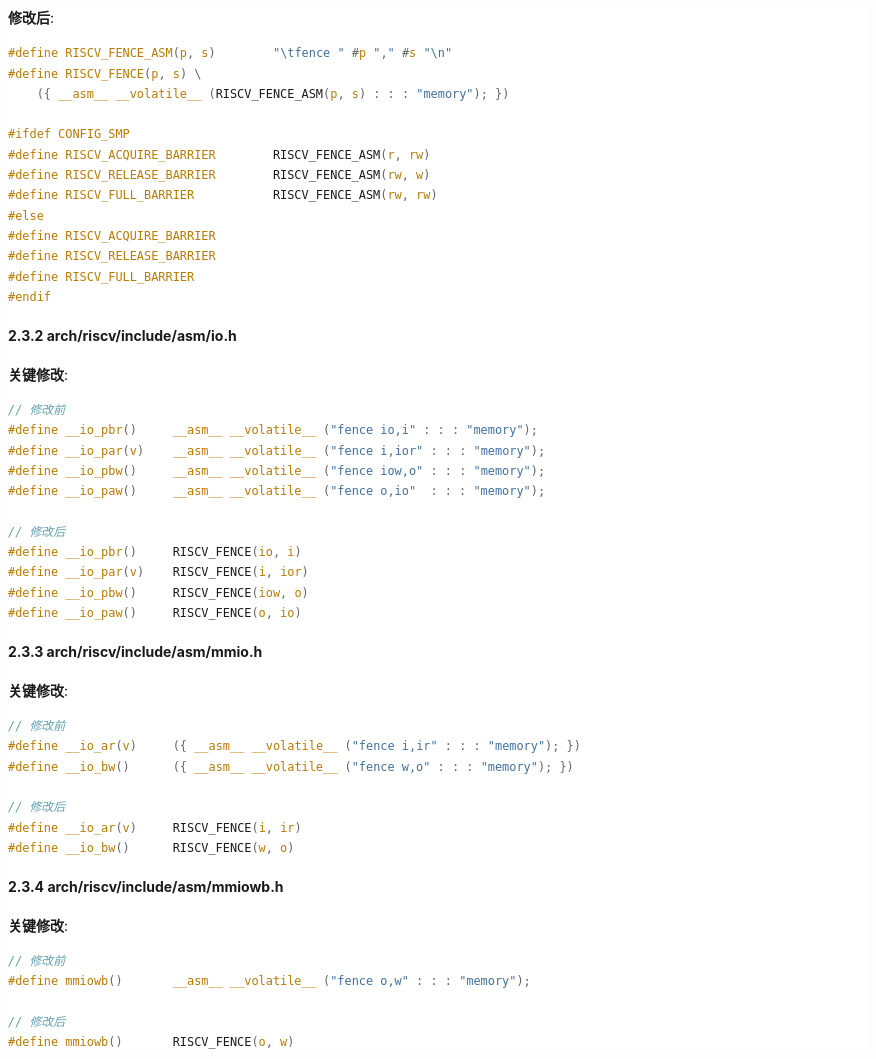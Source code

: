 **修改后**:
```c
#define RISCV_FENCE_ASM(p, s)        "\tfence " #p "," #s "\n"
#define RISCV_FENCE(p, s) \
    ({ __asm__ __volatile__ (RISCV_FENCE_ASM(p, s) : : : "memory"); })

#ifdef CONFIG_SMP
#define RISCV_ACQUIRE_BARRIER        RISCV_FENCE_ASM(r, rw)
#define RISCV_RELEASE_BARRIER        RISCV_FENCE_ASM(rw, w)
#define RISCV_FULL_BARRIER           RISCV_FENCE_ASM(rw, rw)
#else
#define RISCV_ACQUIRE_BARRIER
#define RISCV_RELEASE_BARRIER
#define RISCV_FULL_BARRIER
#endif
```

#### 2.3.2 arch/riscv/include/asm/io.h

**关键修改**:
```c
// 修改前
#define __io_pbr()     __asm__ __volatile__ ("fence io,i" : : : "memory");
#define __io_par(v)    __asm__ __volatile__ ("fence i,ior" : : : "memory");
#define __io_pbw()     __asm__ __volatile__ ("fence iow,o" : : : "memory");
#define __io_paw()     __asm__ __volatile__ ("fence o,io"  : : : "memory");

// 修改后
#define __io_pbr()     RISCV_FENCE(io, i)
#define __io_par(v)    RISCV_FENCE(i, ior)
#define __io_pbw()     RISCV_FENCE(iow, o)
#define __io_paw()     RISCV_FENCE(o, io)
```

#### 2.3.3 arch/riscv/include/asm/mmio.h

**关键修改**:
```c
// 修改前
#define __io_ar(v)     ({ __asm__ __volatile__ ("fence i,ir" : : : "memory"); })
#define __io_bw()      ({ __asm__ __volatile__ ("fence w,o" : : : "memory"); })

// 修改后
#define __io_ar(v)     RISCV_FENCE(i, ir)
#define __io_bw()      RISCV_FENCE(w, o)
```

#### 2.3.4 arch/riscv/include/asm/mmiowb.h

**关键修改**:
```c
// 修改前
#define mmiowb()       __asm__ __volatile__ ("fence o,w" : : : "memory");

// 修改后
#define mmiowb()       RISCV_FENCE(o, w)
```
